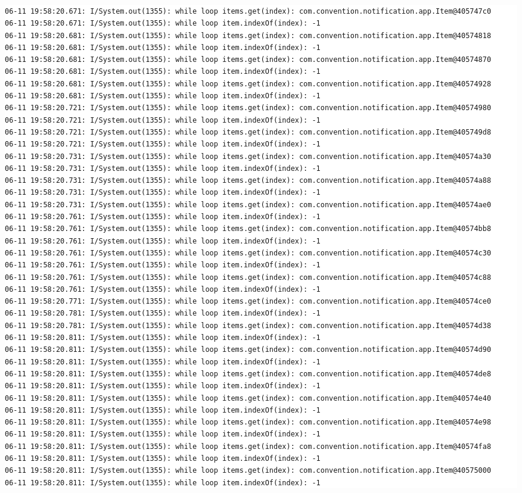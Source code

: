 ```
06-11 19:58:20.671: I/System.out(1355): while loop items.get(index): com.convention.notification.app.Item@405747c0
06-11 19:58:20.671: I/System.out(1355): while loop item.indexOf(index): -1
06-11 19:58:20.681: I/System.out(1355): while loop items.get(index): com.convention.notification.app.Item@40574818
06-11 19:58:20.681: I/System.out(1355): while loop item.indexOf(index): -1
06-11 19:58:20.681: I/System.out(1355): while loop items.get(index): com.convention.notification.app.Item@40574870
06-11 19:58:20.681: I/System.out(1355): while loop item.indexOf(index): -1
06-11 19:58:20.681: I/System.out(1355): while loop items.get(index): com.convention.notification.app.Item@40574928
06-11 19:58:20.681: I/System.out(1355): while loop item.indexOf(index): -1
06-11 19:58:20.721: I/System.out(1355): while loop items.get(index): com.convention.notification.app.Item@40574980
06-11 19:58:20.721: I/System.out(1355): while loop item.indexOf(index): -1
06-11 19:58:20.721: I/System.out(1355): while loop items.get(index): com.convention.notification.app.Item@405749d8
06-11 19:58:20.721: I/System.out(1355): while loop item.indexOf(index): -1
06-11 19:58:20.731: I/System.out(1355): while loop items.get(index): com.convention.notification.app.Item@40574a30
06-11 19:58:20.731: I/System.out(1355): while loop item.indexOf(index): -1
06-11 19:58:20.731: I/System.out(1355): while loop items.get(index): com.convention.notification.app.Item@40574a88
06-11 19:58:20.731: I/System.out(1355): while loop item.indexOf(index): -1
06-11 19:58:20.731: I/System.out(1355): while loop items.get(index): com.convention.notification.app.Item@40574ae0
06-11 19:58:20.761: I/System.out(1355): while loop item.indexOf(index): -1
06-11 19:58:20.761: I/System.out(1355): while loop items.get(index): com.convention.notification.app.Item@40574bb8
06-11 19:58:20.761: I/System.out(1355): while loop item.indexOf(index): -1
06-11 19:58:20.761: I/System.out(1355): while loop items.get(index): com.convention.notification.app.Item@40574c30
06-11 19:58:20.761: I/System.out(1355): while loop item.indexOf(index): -1
06-11 19:58:20.761: I/System.out(1355): while loop items.get(index): com.convention.notification.app.Item@40574c88
06-11 19:58:20.761: I/System.out(1355): while loop item.indexOf(index): -1
06-11 19:58:20.771: I/System.out(1355): while loop items.get(index): com.convention.notification.app.Item@40574ce0
06-11 19:58:20.781: I/System.out(1355): while loop item.indexOf(index): -1
06-11 19:58:20.781: I/System.out(1355): while loop items.get(index): com.convention.notification.app.Item@40574d38
06-11 19:58:20.811: I/System.out(1355): while loop item.indexOf(index): -1
06-11 19:58:20.811: I/System.out(1355): while loop items.get(index): com.convention.notification.app.Item@40574d90
06-11 19:58:20.811: I/System.out(1355): while loop item.indexOf(index): -1
06-11 19:58:20.811: I/System.out(1355): while loop items.get(index): com.convention.notification.app.Item@40574de8
06-11 19:58:20.811: I/System.out(1355): while loop item.indexOf(index): -1
06-11 19:58:20.811: I/System.out(1355): while loop items.get(index): com.convention.notification.app.Item@40574e40
06-11 19:58:20.811: I/System.out(1355): while loop item.indexOf(index): -1
06-11 19:58:20.811: I/System.out(1355): while loop items.get(index): com.convention.notification.app.Item@40574e98
06-11 19:58:20.811: I/System.out(1355): while loop item.indexOf(index): -1
06-11 19:58:20.811: I/System.out(1355): while loop items.get(index): com.convention.notification.app.Item@40574fa8
06-11 19:58:20.811: I/System.out(1355): while loop item.indexOf(index): -1
06-11 19:58:20.811: I/System.out(1355): while loop items.get(index): com.convention.notification.app.Item@40575000
06-11 19:58:20.811: I/System.out(1355): while loop item.indexOf(index): -1 
```
